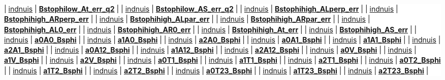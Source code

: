 | [indnuis](/documentation/code/main/classes/structgambit_1_1indnuis/) | **[Bstophilow_At_err_q2](/documentation/code/main/classes/structgambit_1_1nuisance/#variable-bstophilow-at-err-q2)**  |
| [indnuis](/documentation/code/main/classes/structgambit_1_1indnuis/) | **[Bstophilow_AS_err_q2](/documentation/code/main/classes/structgambit_1_1nuisance/#variable-bstophilow-as-err-q2)**  |
| [indnuis](/documentation/code/main/classes/structgambit_1_1indnuis/) | **[Bstophihigh_ALperp_err](/documentation/code/main/classes/structgambit_1_1nuisance/#variable-bstophihigh-alperp-err)**  |
| [indnuis](/documentation/code/main/classes/structgambit_1_1indnuis/) | **[Bstophihigh_ARperp_err](/documentation/code/main/classes/structgambit_1_1nuisance/#variable-bstophihigh-arperp-err)**  |
| [indnuis](/documentation/code/main/classes/structgambit_1_1indnuis/) | **[Bstophihigh_ALpar_err](/documentation/code/main/classes/structgambit_1_1nuisance/#variable-bstophihigh-alpar-err)**  |
| [indnuis](/documentation/code/main/classes/structgambit_1_1indnuis/) | **[Bstophihigh_ARpar_err](/documentation/code/main/classes/structgambit_1_1nuisance/#variable-bstophihigh-arpar-err)**  |
| [indnuis](/documentation/code/main/classes/structgambit_1_1indnuis/) | **[Bstophihigh_AL0_err](/documentation/code/main/classes/structgambit_1_1nuisance/#variable-bstophihigh-al0-err)**  |
| [indnuis](/documentation/code/main/classes/structgambit_1_1indnuis/) | **[Bstophihigh_AR0_err](/documentation/code/main/classes/structgambit_1_1nuisance/#variable-bstophihigh-ar0-err)**  |
| [indnuis](/documentation/code/main/classes/structgambit_1_1indnuis/) | **[Bstophihigh_At_err](/documentation/code/main/classes/structgambit_1_1nuisance/#variable-bstophihigh-at-err)**  |
| [indnuis](/documentation/code/main/classes/structgambit_1_1indnuis/) | **[Bstophihigh_AS_err](/documentation/code/main/classes/structgambit_1_1nuisance/#variable-bstophihigh-as-err)**  |
| [indnuis](/documentation/code/main/classes/structgambit_1_1indnuis/) | **[a0A0_Bsphi](/documentation/code/main/classes/structgambit_1_1nuisance/#variable-a0a0-bsphi)**  |
| [indnuis](/documentation/code/main/classes/structgambit_1_1indnuis/) | **[a1A0_Bsphi](/documentation/code/main/classes/structgambit_1_1nuisance/#variable-a1a0-bsphi)**  |
| [indnuis](/documentation/code/main/classes/structgambit_1_1indnuis/) | **[a2A0_Bsphi](/documentation/code/main/classes/structgambit_1_1nuisance/#variable-a2a0-bsphi)**  |
| [indnuis](/documentation/code/main/classes/structgambit_1_1indnuis/) | **[a0A1_Bsphi](/documentation/code/main/classes/structgambit_1_1nuisance/#variable-a0a1-bsphi)**  |
| [indnuis](/documentation/code/main/classes/structgambit_1_1indnuis/) | **[a1A1_Bsphi](/documentation/code/main/classes/structgambit_1_1nuisance/#variable-a1a1-bsphi)**  |
| [indnuis](/documentation/code/main/classes/structgambit_1_1indnuis/) | **[a2A1_Bsphi](/documentation/code/main/classes/structgambit_1_1nuisance/#variable-a2a1-bsphi)**  |
| [indnuis](/documentation/code/main/classes/structgambit_1_1indnuis/) | **[a0A12_Bsphi](/documentation/code/main/classes/structgambit_1_1nuisance/#variable-a0a12-bsphi)**  |
| [indnuis](/documentation/code/main/classes/structgambit_1_1indnuis/) | **[a1A12_Bsphi](/documentation/code/main/classes/structgambit_1_1nuisance/#variable-a1a12-bsphi)**  |
| [indnuis](/documentation/code/main/classes/structgambit_1_1indnuis/) | **[a2A12_Bsphi](/documentation/code/main/classes/structgambit_1_1nuisance/#variable-a2a12-bsphi)**  |
| [indnuis](/documentation/code/main/classes/structgambit_1_1indnuis/) | **[a0V_Bsphi](/documentation/code/main/classes/structgambit_1_1nuisance/#variable-a0v-bsphi)**  |
| [indnuis](/documentation/code/main/classes/structgambit_1_1indnuis/) | **[a1V_Bsphi](/documentation/code/main/classes/structgambit_1_1nuisance/#variable-a1v-bsphi)**  |
| [indnuis](/documentation/code/main/classes/structgambit_1_1indnuis/) | **[a2V_Bsphi](/documentation/code/main/classes/structgambit_1_1nuisance/#variable-a2v-bsphi)**  |
| [indnuis](/documentation/code/main/classes/structgambit_1_1indnuis/) | **[a0T1_Bsphi](/documentation/code/main/classes/structgambit_1_1nuisance/#variable-a0t1-bsphi)**  |
| [indnuis](/documentation/code/main/classes/structgambit_1_1indnuis/) | **[a1T1_Bsphi](/documentation/code/main/classes/structgambit_1_1nuisance/#variable-a1t1-bsphi)**  |
| [indnuis](/documentation/code/main/classes/structgambit_1_1indnuis/) | **[a2T1_Bsphi](/documentation/code/main/classes/structgambit_1_1nuisance/#variable-a2t1-bsphi)**  |
| [indnuis](/documentation/code/main/classes/structgambit_1_1indnuis/) | **[a0T2_Bsphi](/documentation/code/main/classes/structgambit_1_1nuisance/#variable-a0t2-bsphi)**  |
| [indnuis](/documentation/code/main/classes/structgambit_1_1indnuis/) | **[a1T2_Bsphi](/documentation/code/main/classes/structgambit_1_1nuisance/#variable-a1t2-bsphi)**  |
| [indnuis](/documentation/code/main/classes/structgambit_1_1indnuis/) | **[a2T2_Bsphi](/documentation/code/main/classes/structgambit_1_1nuisance/#variable-a2t2-bsphi)**  |
| [indnuis](/documentation/code/main/classes/structgambit_1_1indnuis/) | **[a0T23_Bsphi](/documentation/code/main/classes/structgambit_1_1nuisance/#variable-a0t23-bsphi)**  |
| [indnuis](/documentation/code/main/classes/structgambit_1_1indnuis/) | **[a1T23_Bsphi](/documentation/code/main/classes/structgambit_1_1nuisance/#variable-a1t23-bsphi)**  |
| [indnuis](/documentation/code/main/classes/structgambit_1_1indnuis/) | **[a2T23_Bsphi](/documentation/code/main/classes/structgambit_1_1nuisance/#variable-a2t23-bsphi)**  |
